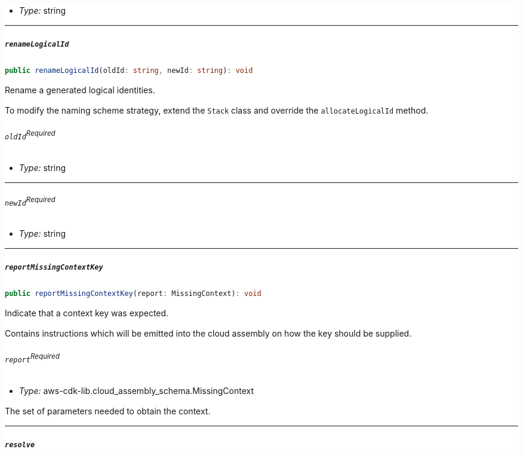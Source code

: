- *Type:* string

---

##### `renameLogicalId` <a name="renameLogicalId" id="@gammarers/aws-log-stream-event-notification-stack.LogStreamEventNotificationStack.renameLogicalId"></a>

```typescript
public renameLogicalId(oldId: string, newId: string): void
```

Rename a generated logical identities.

To modify the naming scheme strategy, extend the `Stack` class and
override the `allocateLogicalId` method.

###### `oldId`<sup>Required</sup> <a name="oldId" id="@gammarers/aws-log-stream-event-notification-stack.LogStreamEventNotificationStack.renameLogicalId.parameter.oldId"></a>

- *Type:* string

---

###### `newId`<sup>Required</sup> <a name="newId" id="@gammarers/aws-log-stream-event-notification-stack.LogStreamEventNotificationStack.renameLogicalId.parameter.newId"></a>

- *Type:* string

---

##### `reportMissingContextKey` <a name="reportMissingContextKey" id="@gammarers/aws-log-stream-event-notification-stack.LogStreamEventNotificationStack.reportMissingContextKey"></a>

```typescript
public reportMissingContextKey(report: MissingContext): void
```

Indicate that a context key was expected.

Contains instructions which will be emitted into the cloud assembly on how
the key should be supplied.

###### `report`<sup>Required</sup> <a name="report" id="@gammarers/aws-log-stream-event-notification-stack.LogStreamEventNotificationStack.reportMissingContextKey.parameter.report"></a>

- *Type:* aws-cdk-lib.cloud_assembly_schema.MissingContext

The set of parameters needed to obtain the context.

---

##### `resolve` <a name="resolve" id="@gammarers/aws-log-stream-event-notification-stack.LogStreamEventNotificationStack.resolve"></a>
